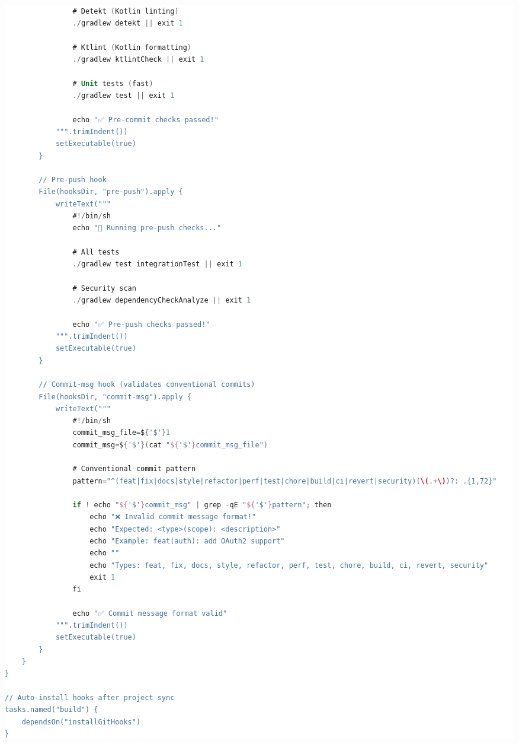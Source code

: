 ```kotlin
                # Detekt (Kotlin linting)
                ./gradlew detekt || exit 1
                
                # Ktlint (Kotlin formatting)
                ./gradlew ktlintCheck || exit 1
                
                # Unit tests (fast)
                ./gradlew test || exit 1
                
                echo "✅ Pre-commit checks passed!"
            """.trimIndent())
            setExecutable(true)
        }
        
        // Pre-push hook
        File(hooksDir, "pre-push").apply {
            writeText("""
                #!/bin/sh
                echo "🚀 Running pre-push checks..."
                
                # All tests
                ./gradlew test integrationTest || exit 1
                
                # Security scan
                ./gradlew dependencyCheckAnalyze || exit 1
                
                echo "✅ Pre-push checks passed!"
            """.trimIndent())
            setExecutable(true)
        }
        
        // Commit-msg hook (validates conventional commits)
        File(hooksDir, "commit-msg").apply {
            writeText("""
                #!/bin/sh
                commit_msg_file=${'$'}1
                commit_msg=${'$'}(cat "${'$'}commit_msg_file")
                
                # Conventional commit pattern
                pattern="^(feat|fix|docs|style|refactor|perf|test|chore|build|ci|revert|security)(\(.+\))?: .{1,72}"
                
                if ! echo "${'$'}commit_msg" | grep -qE "${'$'}pattern"; then
                    echo "❌ Invalid commit message format!"
                    echo "Expected: <type>(scope): <description>"
                    echo "Example: feat(auth): add OAuth2 support"
                    echo ""
                    echo "Types: feat, fix, docs, style, refactor, perf, test, chore, build, ci, revert, security"
                    exit 1
                fi
                
                echo "✅ Commit message format valid"
            """.trimIndent())
            setExecutable(true)
        }
    }
}

// Auto-install hooks after project sync
tasks.named("build") {
    dependsOn("installGitHooks")
}
```